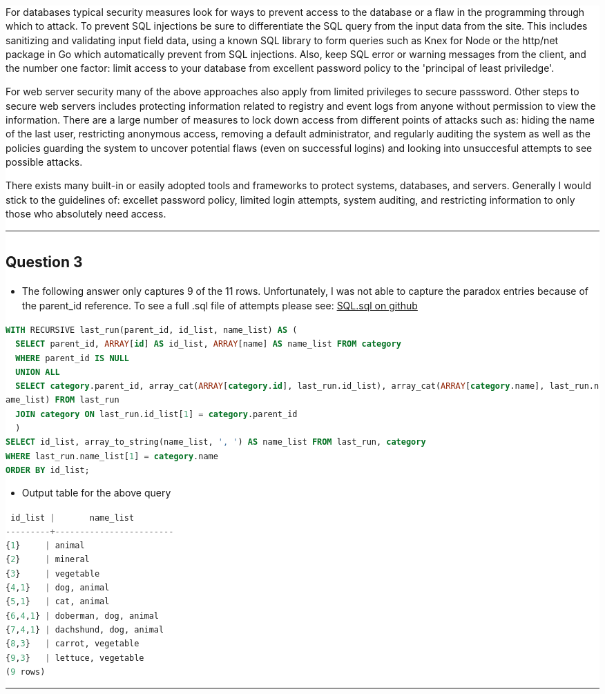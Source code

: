 For databases typical security measures look for ways to prevent access to the database or a flaw in the programming through which to attack. To prevent SQL injections be sure to differentiate the SQL query from the input data from the site. This includes sanitizing and validating input field data, using a known SQL library to form queries such as Knex for Node or the http/net package in Go which automatically prevent from SQL injections. Also, keep SQL error or warning messages from the client, and the number one factor: limit access to your database from excellent password policy to the 'principal of least priviledge'.

For web server security many of the above approaches also apply from limited privileges to secure passsword. Other steps to secure web servers includes protecting information related to registry and event logs from anyone without permission to view the information. There are a large number of measures to lock down access from different points of attacks such as: hiding the name of the last user, restricting anonymous access, removing a default administrator, and regularly auditing the system as well as the policies guarding the system to uncover potential flaws (even on successful logins) and looking into unsuccesful attempts to see possible attacks.

There exists many built-in or easily adopted tools and frameworks to protect systems, databases, and servers. Generally I would stick to the guidelines of: excellet password policy, limited login attempts, system auditing, and restricting information to only those who absolutely need access. 

---

## Question 3

* The following answer only captures 9 of the 11 rows. Unfortunately, I was not able to capture the paradox entries because of the parent_id reference. To see a full .sql file of attempts please see: [SQL.sql on github](https://github.com/rafischer1/spt_mwm)

```sql
WITH RECURSIVE last_run(parent_id, id_list, name_list) AS (
  SELECT parent_id, ARRAY[id] AS id_list, ARRAY[name] AS name_list FROM category 
  WHERE parent_id IS NULL
  UNION ALL
  SELECT category.parent_id, array_cat(ARRAY[category.id], last_run.id_list), array_cat(ARRAY[category.name], last_run.name_list) FROM last_run
  JOIN category ON last_run.id_list[1] = category.parent_id 
  ) 
SELECT id_list, array_to_string(name_list, ', ') AS name_list FROM last_run, category
WHERE last_run.name_list[1] = category.name
ORDER BY id_list;
```
 
 * Output table for the above query

 ```haskell
  id_list |       name_list        
---------+------------------------
 {1}     | animal
 {2}     | mineral
 {3}     | vegetable
 {4,1}   | dog, animal
 {5,1}   | cat, animal
 {6,4,1} | doberman, dog, animal
 {7,4,1} | dachshund, dog, animal
 {8,3}   | carrot, vegetable
 {9,3}   | lettuce, vegetable
(9 rows)
```
---
